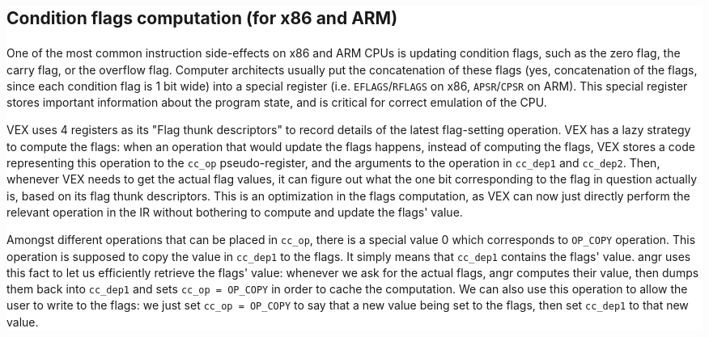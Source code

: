 
## Condition flags computation (for x86 and ARM)

One of the most common instruction side-effects on x86 and ARM CPUs is updating condition flags, such as the zero flag, the carry flag, or the overflow flag.
Computer architects usually put the concatenation of these flags (yes, concatenation of the flags, since each condition flag is 1 bit wide) into a special register (i.e. `EFLAGS`/`RFLAGS` on x86, `APSR`/`CPSR` on ARM).
This special register stores important information about the program state, and is critical for correct emulation of the CPU.

VEX uses 4 registers as its "Flag thunk descriptors" to record details of the latest flag-setting operation.
VEX has a lazy strategy to compute the flags: when an operation that would update the flags happens, instead of computing the flags, VEX stores a code representing this operation to the `cc_op` pseudo-register, and the arguments to the operation in `cc_dep1` and `cc_dep2`.
Then, whenever VEX needs to get the actual flag values, it can figure out what the one bit corresponding to the flag in question actually is, based on its flag thunk descriptors.
This is an optimization in the flags computation, as VEX can now just directly perform the relevant operation in the IR without bothering to compute and update the flags' value.

Amongst different operations that can be placed in `cc_op`, there is a special value 0 which corresponds to `OP_COPY` operation.
This operation is supposed to copy the value in `cc_dep1` to the flags.
It simply means that `cc_dep1` contains the flags' value.
angr uses this fact to let us efficiently retrieve the flags' value: whenever we ask for the actual flags, angr computes their value, then dumps them back into `cc_dep1` and sets `cc_op = OP_COPY` in order to cache the computation.
We can also use this operation to allow the user to write to the flags: we just set `cc_op = OP_COPY` to say that a new value being set to the flags, then set `cc_dep1` to that new value.
